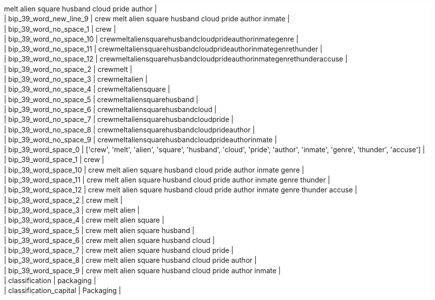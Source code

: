 melt
alien
square
husband
cloud
pride
author |  
| bip_39_word_new_line_9 | crew
melt
alien
square
husband
cloud
pride
author
inmate |  
| bip_39_word_no_space_1 | crew |  
| bip_39_word_no_space_10 | crewmeltaliensquarehusbandcloudprideauthorinmategenre |  
| bip_39_word_no_space_11 | crewmeltaliensquarehusbandcloudprideauthorinmategenrethunder |  
| bip_39_word_no_space_12 | crewmeltaliensquarehusbandcloudprideauthorinmategenrethunderaccuse |  
| bip_39_word_no_space_2 | crewmelt |  
| bip_39_word_no_space_3 | crewmeltalien |  
| bip_39_word_no_space_4 | crewmeltaliensquare |  
| bip_39_word_no_space_5 | crewmeltaliensquarehusband |  
| bip_39_word_no_space_6 | crewmeltaliensquarehusbandcloud |  
| bip_39_word_no_space_7 | crewmeltaliensquarehusbandcloudpride |  
| bip_39_word_no_space_8 | crewmeltaliensquarehusbandcloudprideauthor |  
| bip_39_word_no_space_9 | crewmeltaliensquarehusbandcloudprideauthorinmate |  
| bip_39_word_space_0 | ['crew', 'melt', 'alien', 'square', 'husband', 'cloud', 'pride', 'author', 'inmate', 'genre', 'thunder', 'accuse'] |  
| bip_39_word_space_1 | crew |  
| bip_39_word_space_10 | crew melt alien square husband cloud pride author inmate genre |  
| bip_39_word_space_11 | crew melt alien square husband cloud pride author inmate genre thunder |  
| bip_39_word_space_12 | crew melt alien square husband cloud pride author inmate genre thunder accuse |  
| bip_39_word_space_2 | crew melt |  
| bip_39_word_space_3 | crew melt alien |  
| bip_39_word_space_4 | crew melt alien square |  
| bip_39_word_space_5 | crew melt alien square husband |  
| bip_39_word_space_6 | crew melt alien square husband cloud |  
| bip_39_word_space_7 | crew melt alien square husband cloud pride |  
| bip_39_word_space_8 | crew melt alien square husband cloud pride author |  
| bip_39_word_space_9 | crew melt alien square husband cloud pride author inmate |  
| classification | packaging |  
| classification_capital | Packaging |  